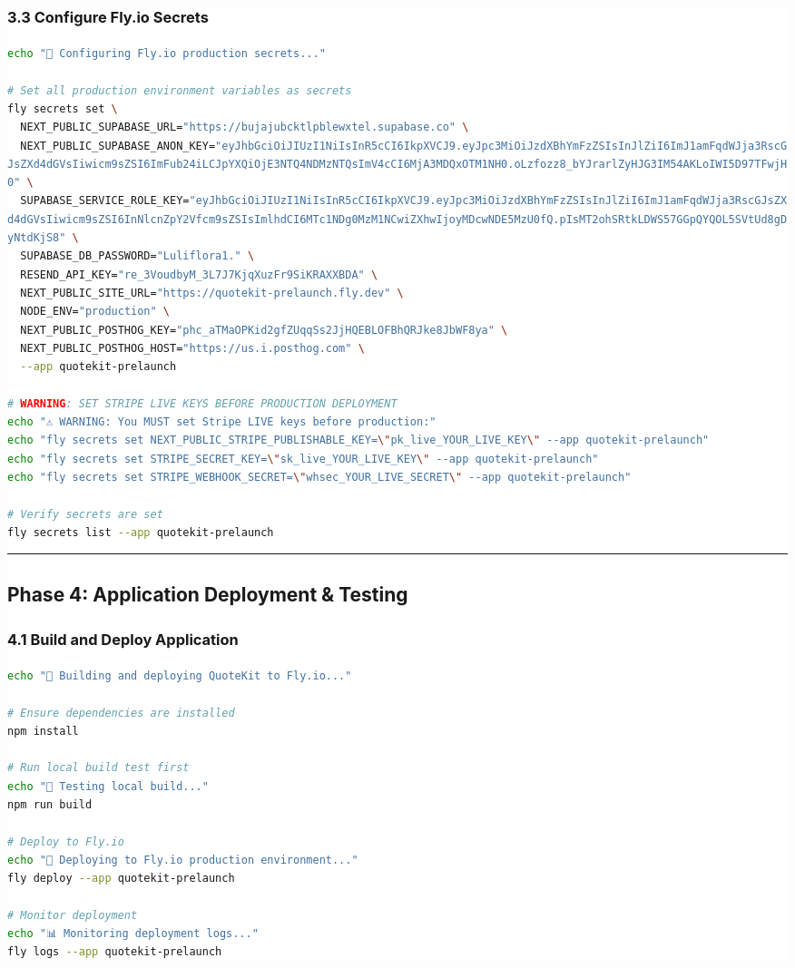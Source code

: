 ### 3.3 Configure Fly.io Secrets

```bash
echo "🔐 Configuring Fly.io production secrets..."

# Set all production environment variables as secrets
fly secrets set \
  NEXT_PUBLIC_SUPABASE_URL="https://bujajubcktlpblewxtel.supabase.co" \
  NEXT_PUBLIC_SUPABASE_ANON_KEY="eyJhbGciOiJIUzI1NiIsInR5cCI6IkpXVCJ9.eyJpc3MiOiJzdXBhYmFzZSIsInJlZiI6ImJ1amFqdWJja3RscGJsZXd4dGVsIiwicm9sZSI6ImFub24iLCJpYXQiOjE3NTQ4NDMzNTQsImV4cCI6MjA3MDQxOTM1NH0.oLzfozz8_bYJrarlZyHJG3IM54AKLoIWI5D97TFwjH0" \
  SUPABASE_SERVICE_ROLE_KEY="eyJhbGciOiJIUzI1NiIsInR5cCI6IkpXVCJ9.eyJpc3MiOiJzdXBhYmFzZSIsInJlZiI6ImJ1amFqdWJja3RscGJsZXd4dGVsIiwicm9sZSI6InNlcnZpY2Vfcm9sZSIsImlhdCI6MTc1NDg0MzM1NCwiZXhwIjoyMDcwNDE5MzU0fQ.pIsMT2ohSRtkLDWS57GGpQYQOL5SVtUd8gDyNtdKjS8" \
  SUPABASE_DB_PASSWORD="Luliflora1." \
  RESEND_API_KEY="re_3VoudbyM_3L7J7KjqXuzFr9SiKRAXXBDA" \
  NEXT_PUBLIC_SITE_URL="https://quotekit-prelaunch.fly.dev" \
  NODE_ENV="production" \
  NEXT_PUBLIC_POSTHOG_KEY="phc_aTMaOPKid2gfZUqqSs2JjHQEBLOFBhQRJke8JbWF8ya" \
  NEXT_PUBLIC_POSTHOG_HOST="https://us.i.posthog.com" \
  --app quotekit-prelaunch

# WARNING: SET STRIPE LIVE KEYS BEFORE PRODUCTION DEPLOYMENT
echo "⚠️ WARNING: You MUST set Stripe LIVE keys before production:"
echo "fly secrets set NEXT_PUBLIC_STRIPE_PUBLISHABLE_KEY=\"pk_live_YOUR_LIVE_KEY\" --app quotekit-prelaunch"
echo "fly secrets set STRIPE_SECRET_KEY=\"sk_live_YOUR_LIVE_KEY\" --app quotekit-prelaunch"
echo "fly secrets set STRIPE_WEBHOOK_SECRET=\"whsec_YOUR_LIVE_SECRET\" --app quotekit-prelaunch"

# Verify secrets are set
fly secrets list --app quotekit-prelaunch
```

---

## Phase 4: Application Deployment & Testing

### 4.1 Build and Deploy Application

```bash
echo "🚀 Building and deploying QuoteKit to Fly.io..."

# Ensure dependencies are installed
npm install

# Run local build test first
echo "🔧 Testing local build..."
npm run build

# Deploy to Fly.io
echo "🚁 Deploying to Fly.io production environment..."
fly deploy --app quotekit-prelaunch

# Monitor deployment
echo "📊 Monitoring deployment logs..."
fly logs --app quotekit-prelaunch
```
